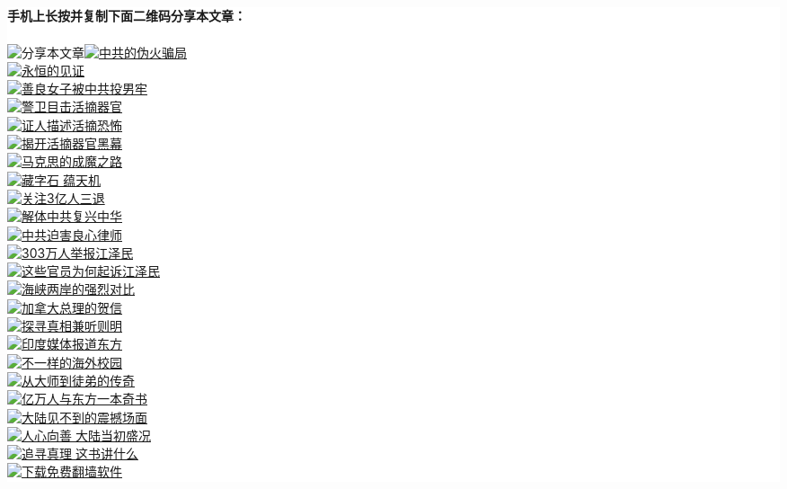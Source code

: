 <strong>手机上长按并复制下面二维码分享本文章：</strong><br><br><img src="http://d1p1.ip.zn2.us/v.php?action=qrcode&url=/gb/20/3/5/n11916620.md%231" title="分享本文章"></td><td VALIGN=TOP><a href="/gb/16/1/21/n4622075.md?dfh#1" target="_blank"><img src="https://raw.githubusercontent.com/tjvrql262/djy/master/gb/300/wei-f1.jpg" title="中共的伪火骗局"  alt="中共的伪火骗局"></a><br><a href="https://github.com/tjvrql262/www/blob/master/README.md?dfh#9" target="_blank"><img src="https://raw.githubusercontent.com/tjvrql262/djy/master/gb/300/yong-h.jpg" title="永恒的见证"  alt="永恒的见证"></a><br><a href="/gb/13/9/29/n3974789.md?dfh#1" target="_blank"><img src="https://raw.githubusercontent.com/tjvrql262/djy/master/gb/300/shang-lnz.jpg" title="善良女子被中共投男牢"  alt="善良女子被中共投男牢"></a><br><a href="/gb/16/3/16/n4663449.md?dfh#1" target="_blank"><img src="https://raw.githubusercontent.com/tjvrql262/djy/master/gb/300/huo-z3.jpg" title="警卫目击活摘器官"  alt="警卫目击活摘器官"></a><br><a href="/gb/16/8/7/n8177641.md?dfh#1" target="_blank"><img src="https://raw.githubusercontent.com/tjvrql262/djy/master/gb/300/huo-z4.jpg" title="证人描述活摘恐怖"  alt="证人描述活摘恐怖"></a><br><a href="/gb/10/4/19/n2881569.md?dfh#1" target="_blank"><img src="https://raw.githubusercontent.com/tjvrql262/djy/master/gb/300/huo-z1.jpg" title="揭开活摘器官黑幕"  alt="揭开活摘器官黑幕"></a><br><a href="/gb/10/11/7/n3077476.md?dfh#1" target="_blank"><img src="https://raw.githubusercontent.com/tjvrql262/djy/master/gb/300/ma-ks.jpg" title="马克思的成魔之路"  alt="马克思的成魔之路"></a><br><a href="/gb/14/6/9/n4173977.md?dfh#1" target="_blank"><img src="https://raw.githubusercontent.com/tjvrql262/djy/master/gb/300/chang-zs.jpg" title="藏字石 蕴天机"  alt="藏字石 蕴天机"></a><br><a href="/gb/18/5/10/n10381511.md?dfh#1" target="_blank"><img src="https://raw.githubusercontent.com/tjvrql262/djy/master/gb/300/st1.jpg" title="关注3亿人三退"  alt="关注3亿人三退"></a><br><a href="/gb/18/3/21/n10237682.md?dfh#1" target="_blank"><img src="https://raw.githubusercontent.com/tjvrql262/djy/master/gb/300/jie-t.jpg" title="解体中共复兴中华"  alt="解体中共复兴中华"></a><br><a href="/gb/9/2/9/n2422991.md?dfh#1" target="_blank"><img src="https://raw.githubusercontent.com/tjvrql262/djy/master/gb/300/gao-zs.jpg" title="中共迫害良心律师"  alt="中共迫害良心律师"></a><br><a href="/gb/18/12/9/n10900044.md?dfh#1" target="_blank"><img src="https://raw.githubusercontent.com/tjvrql262/djy/master/gb/300/sj1.jpg" title="303万人举报江泽民"  alt="303万人举报江泽民"></a><br><a href="/gb/18/8/28/n10672014.md?dfh#1" target="_blank"><img src="https://raw.githubusercontent.com/tjvrql262/djy/master/gb/300/sj2.jpg" title="这些官员为何起诉江泽民"  alt="这些官员为何起诉江泽民"></a><br><a href="/gb/8/12/18/n2367165.md?dfh#1" target="_blank"><img src="https://raw.githubusercontent.com/tjvrql262/djy/master/gb/300/liangan.jpg" title="海峡两岸的强烈对比"  alt="海峡两岸的强烈对比"></a><br><a href="/gb/15/12/10/n4593139.md?dfh#1" target="_blank"><img src="https://raw.githubusercontent.com/tjvrql262/djy/master/gb/300/jia-ndzl.jpg" title="加拿大总理的贺信"  alt="加拿大总理的贺信"></a><br><a href="/gb/11/6/17/n3289382.md?dfh#1" target="_blank"><img src="https://raw.githubusercontent.com/tjvrql262/djy/master/gb/300/xiao-wd.jpg" title="探寻真相兼听则明"  alt="探寻真相兼听则明"></a><br><a href="/gb/18/10/27/n10812623.md?dfh#1" target="_blank"><img src="https://raw.githubusercontent.com/tjvrql262/djy/master/gb/300/yindu.jpg" title="印度媒体报道东方"  alt="印度媒体报道东方"></a><br><a href="/gb/18/6/9/n10469652.md?dfh#1" target="_blank"><img src="https://raw.githubusercontent.com/tjvrql262/djy/master/gb/300/xie-j.jpg" title="不一样的海外校园"  alt="不一样的海外校园"></a><br><a href="/gb/7/4/5/n1669415.md?dfh#1" target="_blank"><img src="https://raw.githubusercontent.com/tjvrql262/djy/master/gb/300/li-up.jpg" title="从大师到徒弟的传奇"  alt="从大师到徒弟的传奇"></a><br><a href="/gb/17/5/26/n9191512.md?dfh#1" target="_blank"><img src="https://raw.githubusercontent.com/tjvrql262/djy/master/gb/300/zfl2.jpg" title="亿万人与东方一本奇书"  alt="亿万人与东方一本奇书"></a><br><a href="/gb/13/11/27/n4020290.md?dfh#1" target="_blank"><img src="https://raw.githubusercontent.com/tjvrql262/djy/master/gb/300/zhen-h.jpg" title="大陆见不到的震撼场面"  alt="大陆见不到的震撼场面"></a><br><a href="/gb/15/7/17/n4482910.md?dfh#1" target="_blank"><img src="https://raw.githubusercontent.com/tjvrql262/djy/master/gb/300/dalu-sk.jpg" title="人心向善 大陆当初盛况"  alt="人心向善 大陆当初盛况"></a><br><a href="/gb/19/1/5/n10955468.md?dfh#1" target="_blank"><img src="https://raw.githubusercontent.com/tjvrql262/djy/master/gb/300/zfl1.jpg" title="追寻真理 这书讲什么"  alt="追寻真理 这书讲什么"></a><br><a href="https://github.com/bannedbook/fanqiang/wiki" target="_blank"><img src="https://raw.githubusercontent.com/tjvrql262/djy/master/gb/300/fq1.jpg" title="下载免费翻墙软件"  alt="下载免费翻墙软件"></a><br></td></tr></table>